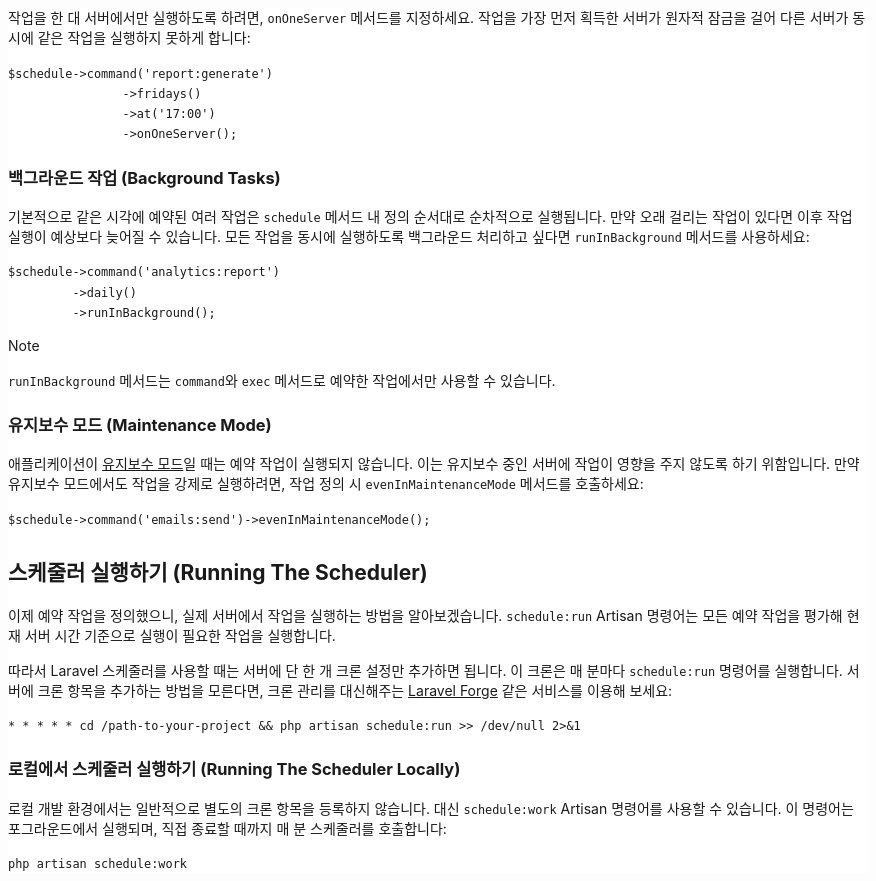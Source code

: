 작업을 한 대 서버에서만 실행하도록 하려면, `onOneServer` 메서드를 지정하세요. 작업을 가장 먼저 획득한 서버가 원자적 잠금을 걸어 다른 서버가 동시에 같은 작업을 실행하지 못하게 합니다:

```
$schedule->command('report:generate')
                ->fridays()
                ->at('17:00')
                ->onOneServer();
```

<a name="background-tasks"></a>
### 백그라운드 작업 (Background Tasks)

기본적으로 같은 시각에 예약된 여러 작업은 `schedule` 메서드 내 정의 순서대로 순차적으로 실행됩니다. 만약 오래 걸리는 작업이 있다면 이후 작업 실행이 예상보다 늦어질 수 있습니다. 모든 작업을 동시에 실행하도록 백그라운드 처리하고 싶다면 `runInBackground` 메서드를 사용하세요:

```
$schedule->command('analytics:report')
         ->daily()
         ->runInBackground();
```

> [!NOTE]
> `runInBackground` 메서드는 `command`와 `exec` 메서드로 예약한 작업에서만 사용할 수 있습니다.

<a name="maintenance-mode"></a>
### 유지보수 모드 (Maintenance Mode)

애플리케이션이 [유지보수 모드](/docs/{{version}}/configuration#maintenance-mode)일 때는 예약 작업이 실행되지 않습니다. 이는 유지보수 중인 서버에 작업이 영향을 주지 않도록 하기 위함입니다. 만약 유지보수 모드에서도 작업을 강제로 실행하려면, 작업 정의 시 `evenInMaintenanceMode` 메서드를 호출하세요:

```
$schedule->command('emails:send')->evenInMaintenanceMode();
```

<a name="running-the-scheduler"></a>
## 스케줄러 실행하기 (Running The Scheduler)

이제 예약 작업을 정의했으니, 실제 서버에서 작업을 실행하는 방법을 알아보겠습니다. `schedule:run` Artisan 명령어는 모든 예약 작업을 평가해 현재 서버 시간 기준으로 실행이 필요한 작업을 실행합니다.

따라서 Laravel 스케줄러를 사용할 때는 서버에 단 한 개 크론 설정만 추가하면 됩니다. 이 크론은 매 분마다 `schedule:run` 명령어를 실행합니다. 서버에 크론 항목을 추가하는 방법을 모른다면, 크론 관리를 대신해주는 [Laravel Forge](https://forge.laravel.com) 같은 서비스를 이용해 보세요:

    * * * * * cd /path-to-your-project && php artisan schedule:run >> /dev/null 2>&1

<a name="running-the-scheduler-locally"></a>
### 로컬에서 스케줄러 실행하기 (Running The Scheduler Locally)

로컬 개발 환경에서는 일반적으로 별도의 크론 항목을 등록하지 않습니다. 대신 `schedule:work` Artisan 명령어를 사용할 수 있습니다. 이 명령어는 포그라운드에서 실행되며, 직접 종료할 때까지 매 분 스케줄러를 호출합니다:

```
php artisan schedule:work
```
